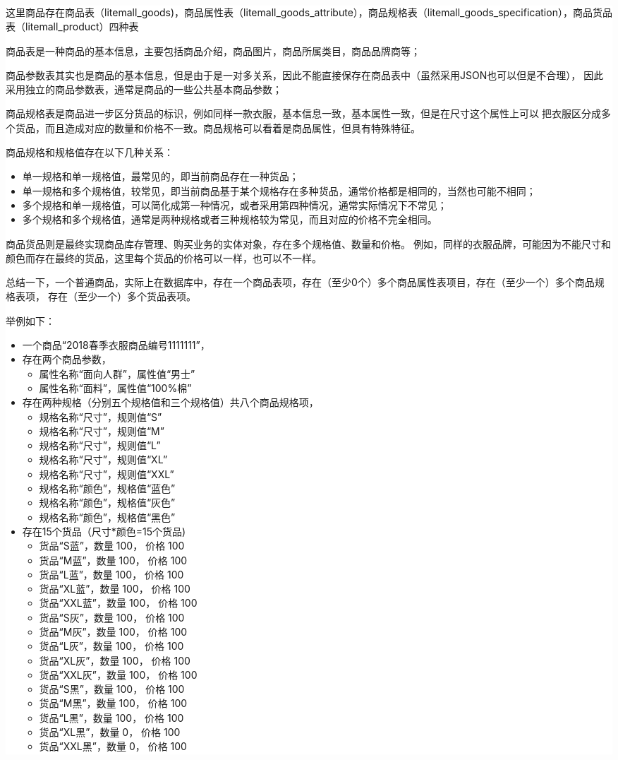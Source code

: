 这里商品存在商品表（litemall_goods)，商品属性表（litemall_goods_attribute），商品规格表（litemall_goods_specification），商品货品表（litemall_product）四种表

商品表是一种商品的基本信息，主要包括商品介绍，商品图片，商品所属类目，商品品牌商等；

商品参数表其实也是商品的基本信息，但是由于是一对多关系，因此不能直接保存在商品表中（虽然采用JSON也可以但是不合理），
因此采用独立的商品参数表，通常是商品的一些公共基本商品参数；

商品规格表是商品进一步区分货品的标识，例如同样一款衣服，基本信息一致，基本属性一致，但是在尺寸这个属性上可以
把衣服区分成多个货品，而且造成对应的数量和价格不一致。商品规格可以看着是商品属性，但具有特殊特征。

商品规格和规格值存在以下几种关系：

* 单一规格和单一规格值，最常见的，即当前商品存在一种货品；
* 单一规格和多个规格值，较常见，即当前商品基于某个规格存在多种货品，通常价格都是相同的，当然也可能不相同；
* 多个规格和单一规格值，可以简化成第一种情况，或者采用第四种情况，通常实际情况下不常见；
* 多个规格和多个规格值，通常是两种规格或者三种规格较为常见，而且对应的价格不完全相同。

商品货品则是最终实现商品库存管理、购买业务的实体对象，存在多个规格值、数量和价格。
例如，同样的衣服品牌，可能因为不能尺寸和颜色而存在最终的货品，这里每个货品的价格可以一样，也可以不一样。

总结一下，一个普通商品，实际上在数据库中，存在一个商品表项，存在（至少0个）多个商品属性表项目，存在（至少一个）多个商品规格表项，
存在（至少一个）多个货品表项。

举例如下：

* 一个商品“2018春季衣服商品编号1111111”，
* 存在两个商品参数，
  * 属性名称“面向人群”，属性值“男士”
  * 属性名称“面料”，属性值“100%棉”
* 存在两种规格（分别五个规格值和三个规格值）共八个商品规格项，
  * 规格名称“尺寸”，规则值“S”
  * 规格名称“尺寸”，规则值“M”
  * 规格名称“尺寸”，规则值“L”
  * 规格名称“尺寸”，规则值“XL”
  * 规格名称“尺寸”，规则值“XXL”
  * 规格名称“颜色”，规格值“蓝色”
  * 规格名称“颜色”，规格值“灰色”
  * 规格名称“颜色”，规格值“黑色”
* 存在15个货品（尺寸*颜色=15个货品)
  * 货品“S蓝”，数量 100， 价格 100
  * 货品“M蓝”，数量 100， 价格 100
  * 货品“L蓝”，数量 100， 价格 100
  * 货品“XL蓝”，数量 100， 价格 100
  * 货品“XXL蓝”，数量 100， 价格 100
  * 货品“S灰”，数量 100， 价格 100
  * 货品“M灰”，数量 100， 价格 100
  * 货品“L灰”，数量 100， 价格 100
  * 货品“XL灰”，数量 100， 价格 100
  * 货品“XXL灰”，数量 100， 价格 100
  * 货品“S黑”，数量 100， 价格 100
  * 货品“M黑”，数量 100， 价格 100
  * 货品“L黑”，数量 100， 价格 100
  * 货品“XL黑”，数量 0， 价格 100
  * 货品“XXL黑”，数量 0， 价格 100
  